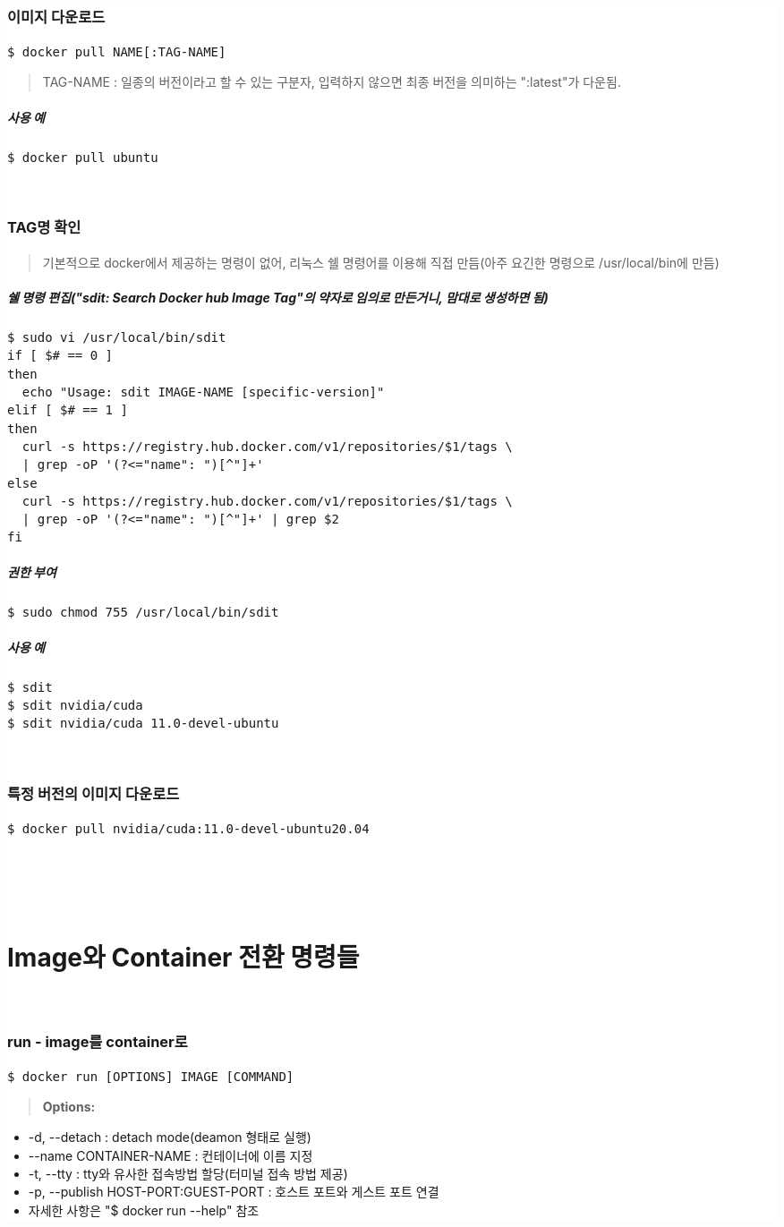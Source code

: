### 이미지 다운로드
<pre>$ docker pull NAME[:TAG-NAME]</pre>
> TAG-NAME : 일종의 버전이라고 할 수 있는 구분자, 입력하지 않으면 최종 버전을 의미하는 ":latest"가 다운됨.
##### 사용 예
<pre>$ docker pull ubuntu</pre>
</br>

### TAG명 확인
> 기본적으로 docker에서 제공하는 명령이 없어, 리눅스 쉘 명령어를 이용해 직접 만듬(아주 요긴한 명령으로 /usr/local/bin에 만듬)

##### 쉘 명령 편집("sdit: Search Docker hub Image Tag"의 약자로 임의로 만든거니, 맘대로 생성하면 됨)
<pre>$ sudo vi /usr/local/bin/sdit
if [ $# == 0 ]
then
  echo "Usage: sdit IMAGE-NAME [specific-version]"
elif [ $# == 1 ]
then
  curl -s https://registry.hub.docker.com/v1/repositories/$1/tags \
  | grep -oP '(?<="name": ")[^"]+' 
else
  curl -s https://registry.hub.docker.com/v1/repositories/$1/tags \
  | grep -oP '(?<="name": ")[^"]+' | grep $2
fi
</pre>

##### 권한 부여
<pre>$ sudo chmod 755 /usr/local/bin/sdit</pre>

##### 사용 예
<pre>$ sdit
$ sdit nvidia/cuda
$ sdit nvidia/cuda 11.0-devel-ubuntu</pre>
</br>

### 특정 버전의 이미지 다운로드
<pre>$ docker pull nvidia/cuda:11.0-devel-ubuntu20.04</pre>
</br></br></br>


# Image와 Container 전환 명령들
</br>

### run - image를 container로
<pre>$ docker run [OPTIONS] IMAGE [COMMAND]</pre>
> **Options:**
- -d, --detach : detach mode(deamon 형태로 실행)
- --name CONTAINER-NAME : 컨테이너에 이름 지정
- -t, --tty : tty와 유사한 접속방법 할당(터미널 접속 방법 제공)
- -p, --publish HOST-PORT:GUEST-PORT : 호스트 포트와 게스트 포트 연결
- 자세한 사항은 "$ docker run --help" 참조
